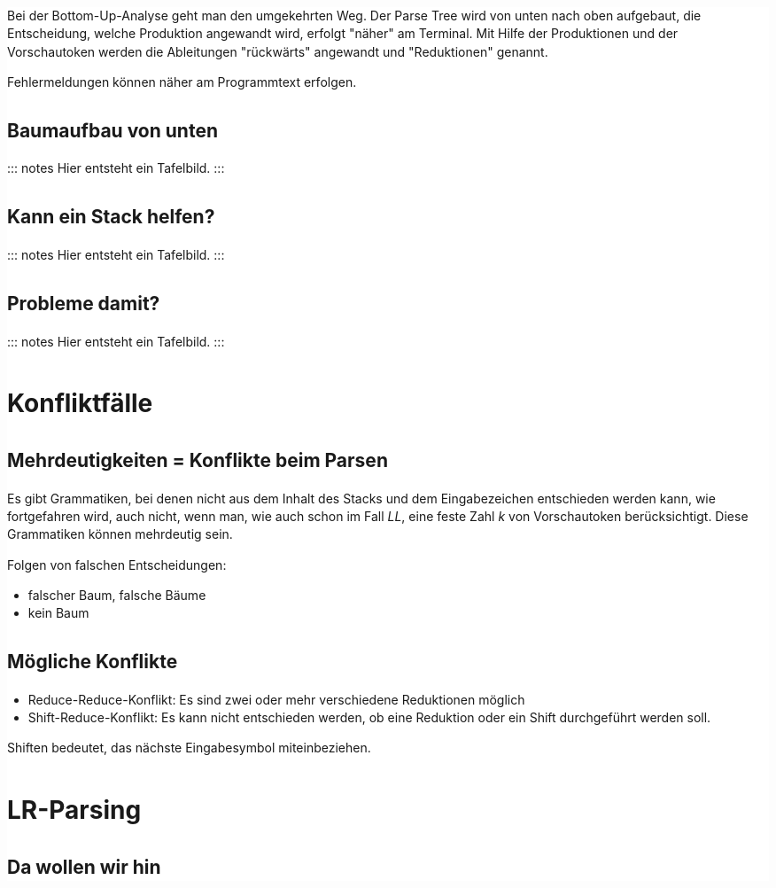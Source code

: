 Bei der Bottom-Up-Analyse geht man den umgekehrten Weg. Der Parse Tree wird von
unten nach oben aufgebaut, die Entscheidung, welche Produktion angewandt wird,
erfolgt "näher" am Terminal. Mit Hilfe der Produktionen und der Vorschautoken werden
die Ableitungen "rückwärts" angewandt und "Reduktionen" genannt.

Fehlermeldungen können näher am Programmtext erfolgen.

## Baumaufbau von unten

::: notes
Hier entsteht ein Tafelbild.
:::

## Kann ein Stack helfen?

::: notes
Hier entsteht ein Tafelbild.
:::

## Probleme damit?

::: notes
Hier entsteht ein Tafelbild.
:::

# Konfliktfälle

## Mehrdeutigkeiten = Konflikte beim Parsen

Es gibt Grammatiken, bei denen nicht aus dem Inhalt des Stacks und dem
Eingabezeichen entschieden werden kann, wie fortgefahren wird, auch nicht, wenn man,
wie auch schon im Fall $LL$, eine feste Zahl $k$ von Vorschautoken berücksichtigt.
Diese Grammatiken können mehrdeutig sein.

Folgen von falschen Entscheidungen:

-   falscher Baum, falsche Bäume
-   kein Baum

## Mögliche Konflikte

-   Reduce-Reduce-Konflikt: Es sind zwei oder mehr verschiedene Reduktionen möglich
-   Shift-Reduce-Konflikt: Es kann nicht entschieden werden, ob eine Reduktion oder
    ein Shift durchgeführt werden soll.

Shiften bedeutet, das nächste Eingabesymbol miteinbeziehen.

# LR-Parsing

## Da wollen wir hin
